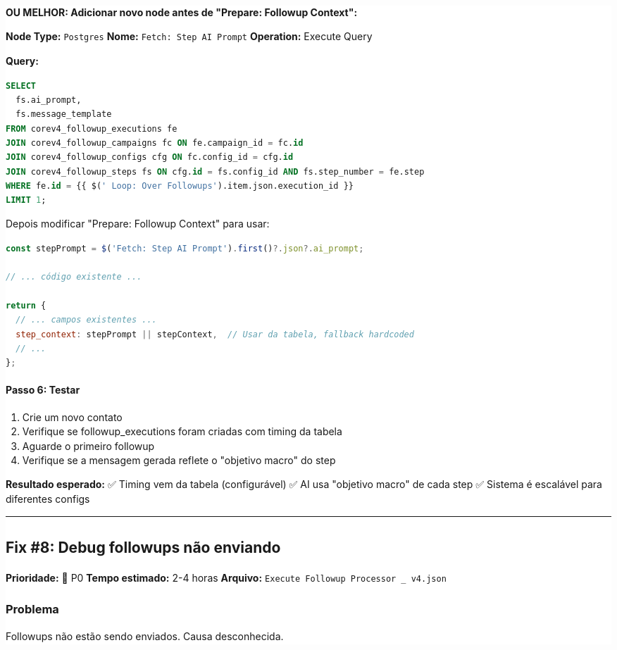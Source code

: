 **OU MELHOR: Adicionar novo node antes de "Prepare: Followup Context":**

**Node Type:** `Postgres`
**Nome:** `Fetch: Step AI Prompt`
**Operation:** Execute Query

**Query:**
```sql
SELECT
  fs.ai_prompt,
  fs.message_template
FROM corev4_followup_executions fe
JOIN corev4_followup_campaigns fc ON fe.campaign_id = fc.id
JOIN corev4_followup_configs cfg ON fc.config_id = cfg.id
JOIN corev4_followup_steps fs ON cfg.id = fs.config_id AND fs.step_number = fe.step
WHERE fe.id = {{ $(' Loop: Over Followups').item.json.execution_id }}
LIMIT 1;
```

Depois modificar "Prepare: Followup Context" para usar:

```javascript
const stepPrompt = $('Fetch: Step AI Prompt').first()?.json?.ai_prompt;

// ... código existente ...

return {
  // ... campos existentes ...
  step_context: stepPrompt || stepContext,  // Usar da tabela, fallback hardcoded
  // ...
};
```

#### Passo 6: Testar

1. Crie um novo contato
2. Verifique se followup_executions foram criadas com timing da tabela
3. Aguarde o primeiro followup
4. Verifique se a mensagem gerada reflete o "objetivo macro" do step

**Resultado esperado:**
✅ Timing vem da tabela (configurável)
✅ AI usa "objetivo macro" de cada step
✅ Sistema é escalável para diferentes configs

---

## Fix #8: Debug followups não enviando

**Prioridade:** 🔴 P0
**Tempo estimado:** 2-4 horas
**Arquivo:** `Execute Followup Processor _ v4.json`

### Problema
Followups não estão sendo enviados. Causa desconhecida.
